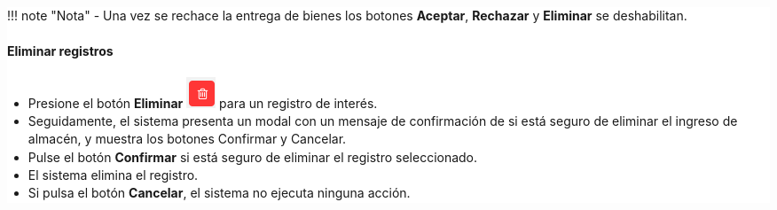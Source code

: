 
!!! note "Nota"
	- Una vez se rechace la entrega de bienes los botones **Aceptar**, **Rechazar** y **Eliminar** se deshabilitan.


#### Eliminar registros

- Presione el botón **Eliminar** ![Screenshot](img/delete.png)  para un registro de interés.
- Seguidamente, el sistema presenta un modal con un mensaje de confirmación de si está seguro de eliminar el ingreso de almacén, y muestra los botones Confirmar y Cancelar.
- Pulse el botón **Confirmar** si está seguro de eliminar el registro seleccionado.
- El sistema elimina el registro.
- Si pulsa el botón **Cancelar**, el sistema no ejecuta ninguna acción. 



















   